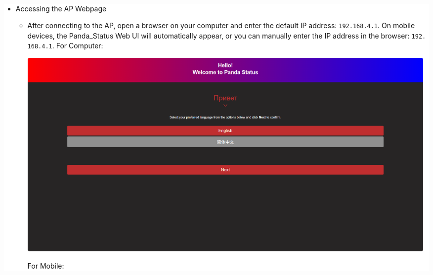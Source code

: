 * Accessing the AP Webpage

  * After connecting to the AP, open a browser on your computer and enter the default IP address: `192.168.4.1`. On mobile devices, the Panda_Status Web UI will automatically appear, or you can manually enter the IP address in the browser: `192.168.4.1`.
    For Computer:

    <img src=img/panda_status/en/pc_hello.png width="800"/>

    For Mobile:
